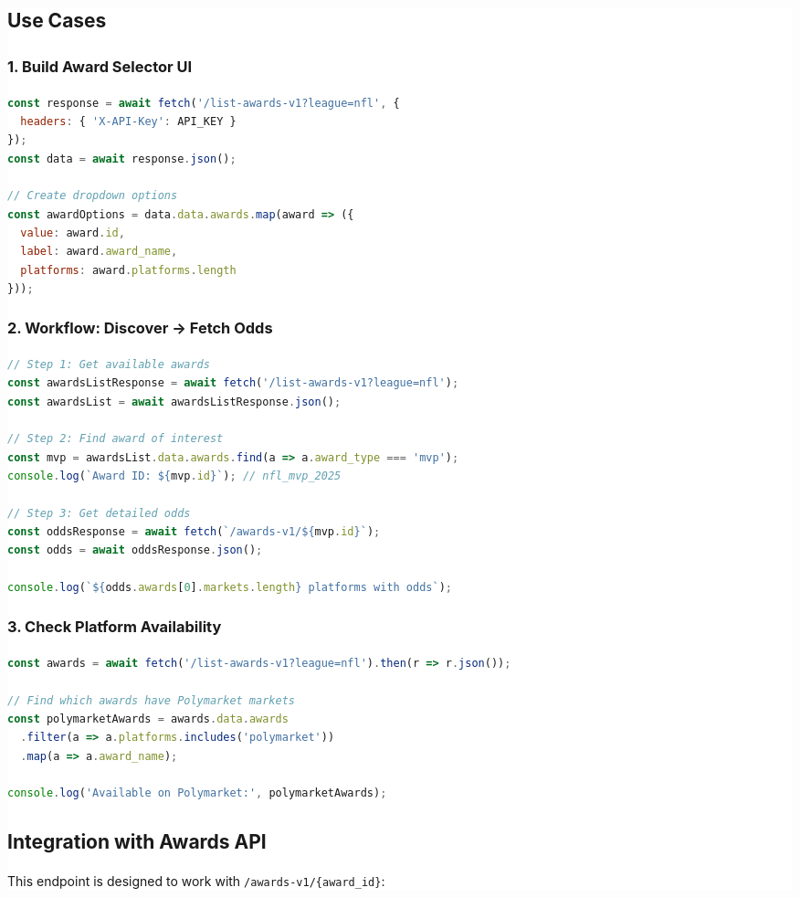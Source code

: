 ## Use Cases

### 1. Build Award Selector UI

```javascript
const response = await fetch('/list-awards-v1?league=nfl', {
  headers: { 'X-API-Key': API_KEY }
});
const data = await response.json();

// Create dropdown options
const awardOptions = data.data.awards.map(award => ({
  value: award.id,
  label: award.award_name,
  platforms: award.platforms.length
}));
```

### 2. Workflow: Discover → Fetch Odds

```javascript
// Step 1: Get available awards
const awardsListResponse = await fetch('/list-awards-v1?league=nfl');
const awardsList = await awardsListResponse.json();

// Step 2: Find award of interest
const mvp = awardsList.data.awards.find(a => a.award_type === 'mvp');
console.log(`Award ID: ${mvp.id}`); // nfl_mvp_2025

// Step 3: Get detailed odds
const oddsResponse = await fetch(`/awards-v1/${mvp.id}`);
const odds = await oddsResponse.json();

console.log(`${odds.awards[0].markets.length} platforms with odds`);
```

### 3. Check Platform Availability

```javascript
const awards = await fetch('/list-awards-v1?league=nfl').then(r => r.json());

// Find which awards have Polymarket markets
const polymarketAwards = awards.data.awards
  .filter(a => a.platforms.includes('polymarket'))
  .map(a => a.award_name);

console.log('Available on Polymarket:', polymarketAwards);
```

## Integration with Awards API

This endpoint is designed to work with `/awards-v1/{award_id}`:
